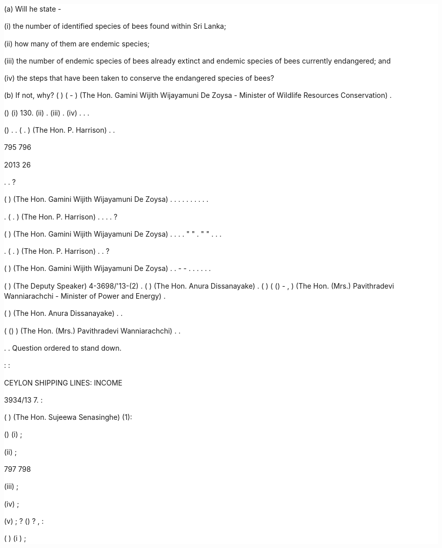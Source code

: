 (a) Will he state -

(i) the number of identified species of bees found within Sri Lanka;

(ii) how many of them are endemic species;

(iii) the number of endemic species of bees already extinct and endemic species of bees currently endangered; and

(iv) the steps that have been taken to conserve the endangered species of bees?

(b) If not, why? ( ) ( - ) (The Hon. Gamini Wijith Wijayamuni De Zoysa - Minister of Wildlife Resources Conservation) .

() (i) 130. (ii) . (iii) . (iv) . . .

() . . ( . ) (The Hon. P. Harrison) . .

795 796

2013 26

. . ?

( ) (The Hon. Gamini Wijith Wijayamuni De Zoysa) . . . . . . . . . .

. ( . ) (The Hon. P. Harrison) . . . . ?

( ) (The Hon. Gamini Wijith Wijayamuni De Zoysa) . . . . " " . " " . . .

. ( . ) (The Hon. P. Harrison) . . ?

( ) (The Hon. Gamini Wijith Wijayamuni De Zoysa) . . - - . . . . . .

( ) (The Deputy Speaker) 4-3698/'13-(2) . ( ) (The Hon. Anura Dissanayake) . ( ) ( () - , ) (The Hon. (Mrs.) Pavithradevi Wanniarachchi - Minister of Power and Energy) .

( ) (The Hon. Anura Dissanayake) . .

( () ) (The Hon. (Mrs.) Pavithradevi Wanniarachchi) . .

. . Question ordered to stand down.

: :

CEYLON SHIPPING LINES: INCOME

3934/13 7. :

( ) (The Hon. Sujeewa Senasinghe) (1):

() (i) ;

(ii) ;

797 798

(iii) ;

(iv) ;

(v) ; ? () ? , :

( ) (i ) ;
